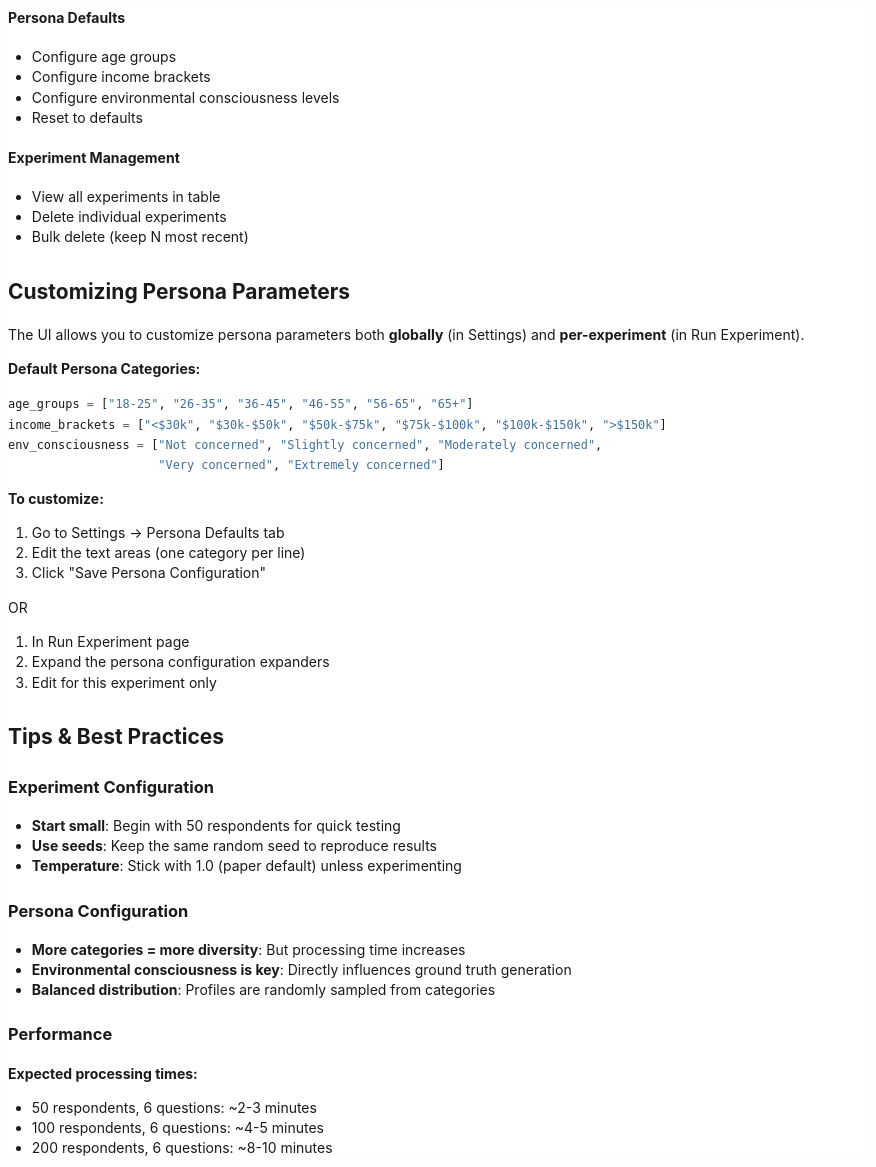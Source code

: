 #### Persona Defaults
- Configure age groups
- Configure income brackets
- Configure environmental consciousness levels
- Reset to defaults

#### Experiment Management
- View all experiments in table
- Delete individual experiments
- Bulk delete (keep N most recent)

## Customizing Persona Parameters

The UI allows you to customize persona parameters both **globally** (in Settings) and **per-experiment** (in Run Experiment).

**Default Persona Categories:**

```python
age_groups = ["18-25", "26-35", "36-45", "46-55", "56-65", "65+"]
income_brackets = ["<$30k", "$30k-$50k", "$50k-$75k", "$75k-$100k", "$100k-$150k", ">$150k"]
env_consciousness = ["Not concerned", "Slightly concerned", "Moderately concerned",
                     "Very concerned", "Extremely concerned"]
```

**To customize:**

1. Go to Settings → Persona Defaults tab
2. Edit the text areas (one category per line)
3. Click "Save Persona Configuration"

OR

1. In Run Experiment page
2. Expand the persona configuration expanders
3. Edit for this experiment only

## Tips & Best Practices

### Experiment Configuration

- **Start small**: Begin with 50 respondents for quick testing
- **Use seeds**: Keep the same random seed to reproduce results
- **Temperature**: Stick with 1.0 (paper default) unless experimenting

### Persona Configuration

- **More categories = more diversity**: But processing time increases
- **Environmental consciousness is key**: Directly influences ground truth generation
- **Balanced distribution**: Profiles are randomly sampled from categories

### Performance

**Expected processing times:**
- 50 respondents, 6 questions: ~2-3 minutes
- 100 respondents, 6 questions: ~4-5 minutes
- 200 respondents, 6 questions: ~8-10 minutes
